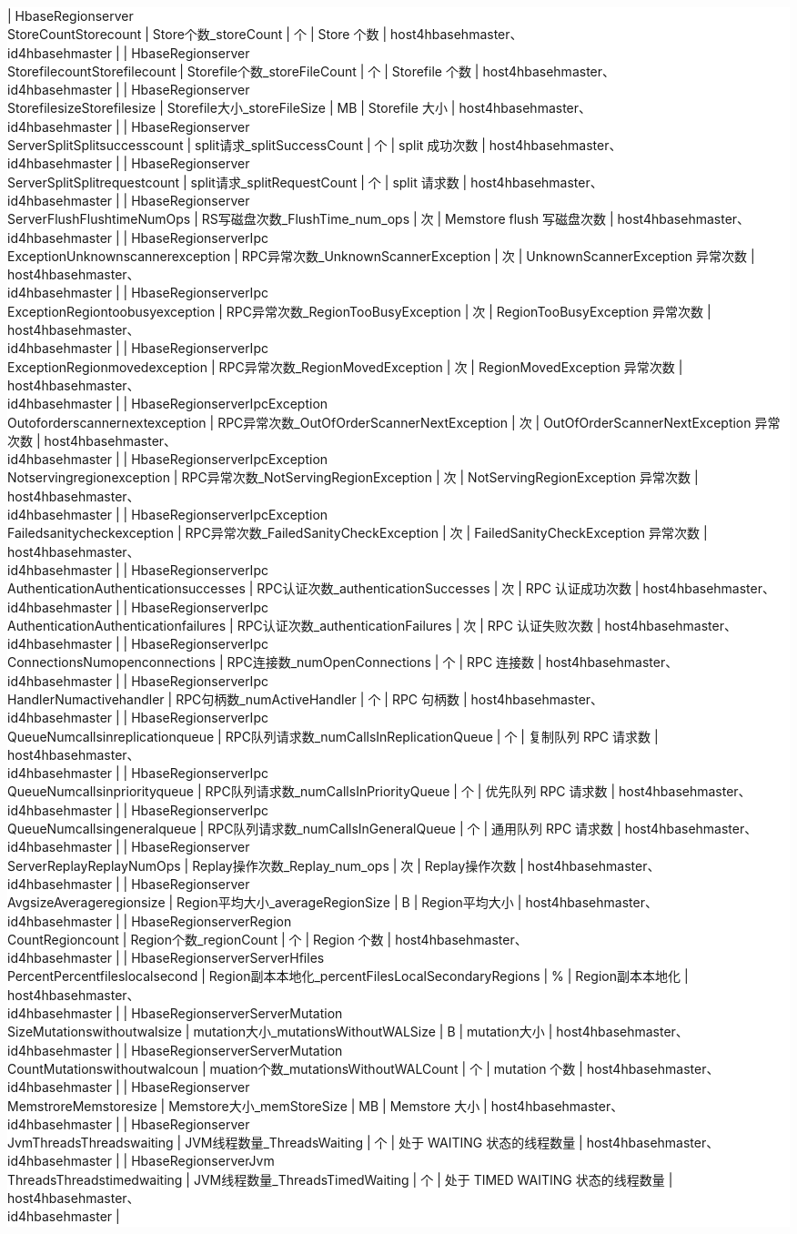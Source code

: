 | HbaseRegionserver<br/>StoreCountStorecount                   | Store个数_storeCount                               | 个       | Store 个数                                       | host4hbasehmaster、<br>id4hbasehmaster |
| HbaseRegionserver<br/>StorefilecountStorefilecount           | Storefile个数_storeFileCount                       | 个       | Storefile 个数                                   | host4hbasehmaster、<br>id4hbasehmaster |
| HbaseRegionserver<br/>StorefilesizeStorefilesize             | Storefile大小_storeFileSize                        | MB       | Storefile 大小                                   | host4hbasehmaster、<br>id4hbasehmaster |
| HbaseRegionserver<br/>ServerSplitSplitsuccesscount           | split请求_splitSuccessCount                        | 个       | split 成功次数                                   | host4hbasehmaster、<br>id4hbasehmaster |
| HbaseRegionserver<br/>ServerSplitSplitrequestcount           | split请求_splitRequestCount                        | 个       | split 请求数                                     | host4hbasehmaster、<br>id4hbasehmaster |
| HbaseRegionserver<br/>ServerFlushFlushtimeNumOps             | RS写磁盘次数_FlushTime_num_ops                     | 次       | Memstore flush 写磁盘次数                        | host4hbasehmaster、<br>id4hbasehmaster |
| HbaseRegionserverIpc<br/>ExceptionUnknownscannerexception    | RPC异常次数_UnknownScannerException                | 次       | UnknownScannerException 异常次数                 | host4hbasehmaster、<br>id4hbasehmaster |
| HbaseRegionserverIpc<br/>ExceptionRegiontoobusyexception     | RPC异常次数_RegionTooBusyException                 | 次       | RegionTooBusyException 异常次数                  | host4hbasehmaster、<br>id4hbasehmaster |
| HbaseRegionserverIpc<br/>ExceptionRegionmovedexception       | RPC异常次数_RegionMovedException                   | 次       | RegionMovedException 异常次数                    | host4hbasehmaster、<br>id4hbasehmaster |
| HbaseRegionserverIpcException<br/>Outoforderscannernextexception | RPC异常次数_OutOfOrderScannerNextException         | 次       | OutOfOrderScannerNextException 异常次数          | host4hbasehmaster、<br>id4hbasehmaster |
| HbaseRegionserverIpcException<br/>Notservingregionexception  | RPC异常次数_NotServingRegionException              | 次       | NotServingRegionException 异常次数               | host4hbasehmaster、<br>id4hbasehmaster |
| HbaseRegionserverIpcException<br/>Failedsanitycheckexception | RPC异常次数_FailedSanityCheckException             | 次       | FailedSanityCheckException 异常次数              | host4hbasehmaster、<br>id4hbasehmaster |
| HbaseRegionserverIpc<br/>AuthenticationAuthenticationsuccesses | RPC认证次数_authenticationSuccesses                | 次       | RPC 认证成功次数                                 | host4hbasehmaster、<br>id4hbasehmaster |
| HbaseRegionserverIpc<br/>AuthenticationAuthenticationfailures | RPC认证次数_authenticationFailures                 | 次       | RPC 认证失败次数                                 | host4hbasehmaster、<br>id4hbasehmaster |
| HbaseRegionserverIpc<br/>ConnectionsNumopenconnections       | RPC连接数_numOpenConnections                       | 个       | RPC 连接数                                       | host4hbasehmaster、<br>id4hbasehmaster |
| HbaseRegionserverIpc<br/>HandlerNumactivehandler             | RPC句柄数_numActiveHandler                         | 个       | RPC 句柄数                                       | host4hbasehmaster、<br>id4hbasehmaster |
| HbaseRegionserverIpc<br/>QueueNumcallsinreplicationqueue     | RPC队列请求数_numCallsInReplicationQueue           | 个       | 复制队列 RPC 请求数                              | host4hbasehmaster、<br>id4hbasehmaster |
| HbaseRegionserverIpc<br/>QueueNumcallsinpriorityqueue        | RPC队列请求数_numCallsInPriorityQueue              | 个       | 优先队列 RPC 请求数                              | host4hbasehmaster、<br>id4hbasehmaster |
| HbaseRegionserverIpc<br/>QueueNumcallsingeneralqueue         | RPC队列请求数_numCallsInGeneralQueue               | 个       | 通用队列 RPC 请求数                              | host4hbasehmaster、<br>id4hbasehmaster |
| HbaseRegionserver<br/>ServerReplayReplayNumOps               | Replay操作次数_Replay_num_ops                      | 次       | Replay操作次数                                   | host4hbasehmaster、<br>id4hbasehmaster |
| HbaseRegionserver<br/>AvgsizeAverageregionsize               | Region平均大小_averageRegionSize                   | B        | Region平均大小                                   | host4hbasehmaster、<br>id4hbasehmaster |
| HbaseRegionserverRegion<br/>CountRegioncount                 | Region个数_regionCount                             | 个       | Region 个数                                      | host4hbasehmaster、<br>id4hbasehmaster |
| HbaseRegionserverServerHfiles<br/>PercentPercentfileslocalsecond | Region副本本地化_percentFilesLocalSecondaryRegions | %        | Region副本本地化                                 | host4hbasehmaster、<br>id4hbasehmaster |
| HbaseRegionserverServerMutation<br/>SizeMutationswithoutwalsize | mutation大小_mutationsWithoutWALSize               | B        | mutation大小                                     | host4hbasehmaster、<br>id4hbasehmaster |
| HbaseRegionserverServerMutation<br/>CountMutationswithoutwalcoun | muation个数_mutationsWithoutWALCount               | 个       | mutation 个数                                    | host4hbasehmaster、<br>id4hbasehmaster |
| HbaseRegionserver<br/>MemstroreMemstoresize                  | Memstore大小_memStoreSize                          | MB       | Memstore 大小                                    | host4hbasehmaster、<br>id4hbasehmaster |
| HbaseRegionserver<br/>JvmThreadsThreadswaiting               | JVM线程数量_ThreadsWaiting                         | 个       | 处于 WAITING 状态的线程数量                      | host4hbasehmaster、<br>id4hbasehmaster |
| HbaseRegionserverJvm<br/>ThreadsThreadstimedwaiting          | JVM线程数量_ThreadsTimedWaiting                    | 个       | 处于 TIMED WAITING 状态的线程数量                | host4hbasehmaster、<br>id4hbasehmaster |